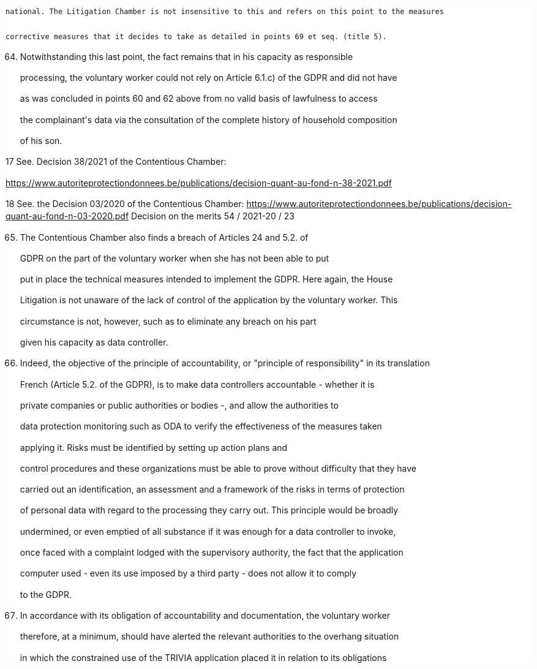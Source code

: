     national. The Litigation Chamber is not insensitive to this and refers on this point to the measures

    corrective measures that it decides to take as detailed in points 69 et seq. (title 5).

64. Notwithstanding this last point, the fact remains that in his capacity as responsible

    processing, the voluntary worker could not rely on Article 6.1.c) of the GDPR and did not have

    as was concluded in points 60 and 62 above from no valid basis of lawfulness to access

    the complainant's data via the consultation of the complete history of household composition

    of his son.

17 See. Decision 38/2021 of the Contentious Chamber:

https://www.autoriteprotectiondonnees.be/publications/decision-quant-au-fond-n-38-2021.pdf

18 See. the Decision 03/2020 of the Contentious Chamber:
https://www.autoriteprotectiondonnees.be/publications/decision-quant-au-fond-n-03-2020.pdf Decision on the merits 54 / 2021-20 / 23

65. The Contentious Chamber also finds a breach of Articles 24 and 5.2. of

    GDPR on the part of the voluntary worker when she has not been able to put

    put in place the technical measures intended to implement the GDPR. Here again, the House

    Litigation is not unaware of the lack of control of the application by the voluntary worker. This

    circumstance is not, however, such as to eliminate any breach on his part

    given his capacity as data controller.

66. Indeed, the objective of the principle of accountability, or "principle of responsibility" in its translation

    French (Article 5.2. of the GDPR), is to make data controllers accountable - whether it is

    private companies or public authorities or bodies -, and allow the authorities to

    data protection monitoring such as ODA to verify the effectiveness of the measures taken

    applying it. Risks must be identified by setting up action plans and

    control procedures and these organizations must be able to prove without difficulty that they have

    carried out an identification, an assessment and a framework of the risks in terms of protection

    of personal data with regard to the processing they carry out. This principle would be broadly

    undermined, or even emptied of all substance if it was enough for a data controller to invoke,

    once faced with a complaint lodged with the supervisory authority, the fact that the application

    computer used - even its use imposed by a third party - does not allow it to comply

    to the GDPR.

67. In accordance with its obligation of accountability and documentation, the voluntary worker

    therefore, at a minimum, should have alerted the relevant authorities to the overhang situation

    in which the constrained use of the TRIVIA application placed it in relation to its obligations
